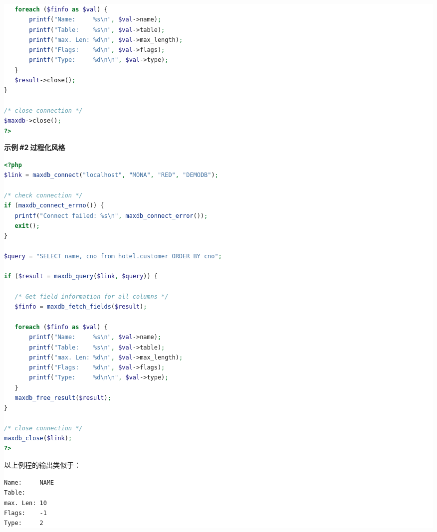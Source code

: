 ``` php
   foreach ($finfo as $val) {
       printf("Name:     %s\n", $val->name);
       printf("Table:    %s\n", $val->table);
       printf("max. Len: %d\n", $val->max_length);
       printf("Flags:    %d\n", $val->flags);
       printf("Type:     %d\n\n", $val->type);
   }
   $result->close();
}

/* close connection */
$maxdb->close();
?>
```

**示例 \#2 过程化风格**

``` php
<?php
$link = maxdb_connect("localhost", "MONA", "RED", "DEMODB");

/* check connection */
if (maxdb_connect_errno()) {
   printf("Connect failed: %s\n", maxdb_connect_error());
   exit();
}

$query = "SELECT name, cno from hotel.customer ORDER BY cno";

if ($result = maxdb_query($link, $query)) {

   /* Get field information for all columns */
   $finfo = maxdb_fetch_fields($result);

   foreach ($finfo as $val) {
       printf("Name:     %s\n", $val->name);
       printf("Table:    %s\n", $val->table);
       printf("max. Len: %d\n", $val->max_length);
       printf("Flags:    %d\n", $val->flags);
       printf("Type:     %d\n\n", $val->type);
   }
   maxdb_free_result($result);
}

/* close connection */
maxdb_close($link);
?>
```

以上例程的输出类似于：

    Name:     NAME
    Table:
    max. Len: 10
    Flags:    -1
    Type:     2
